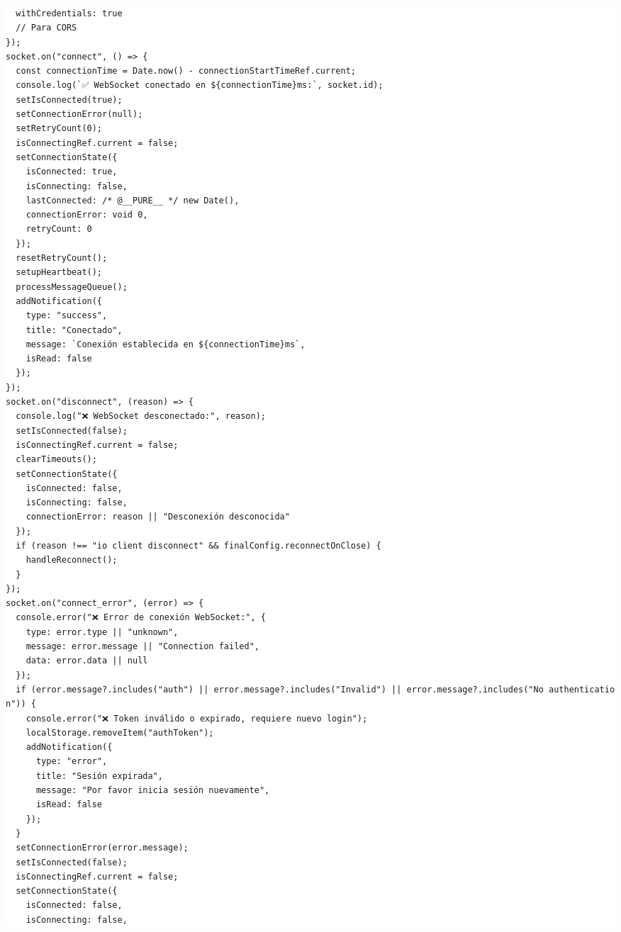      withCredentials: true
      // Para CORS
    });
    socket.on("connect", () => {
      const connectionTime = Date.now() - connectionStartTimeRef.current;
      console.log(`✅ WebSocket conectado en ${connectionTime}ms:`, socket.id);
      setIsConnected(true);
      setConnectionError(null);
      setRetryCount(0);
      isConnectingRef.current = false;
      setConnectionState({
        isConnected: true,
        isConnecting: false,
        lastConnected: /* @__PURE__ */ new Date(),
        connectionError: void 0,
        retryCount: 0
      });
      resetRetryCount();
      setupHeartbeat();
      processMessageQueue();
      addNotification({
        type: "success",
        title: "Conectado",
        message: `Conexión establecida en ${connectionTime}ms`,
        isRead: false
      });
    });
    socket.on("disconnect", (reason) => {
      console.log("❌ WebSocket desconectado:", reason);
      setIsConnected(false);
      isConnectingRef.current = false;
      clearTimeouts();
      setConnectionState({
        isConnected: false,
        isConnecting: false,
        connectionError: reason || "Desconexión desconocida"
      });
      if (reason !== "io client disconnect" && finalConfig.reconnectOnClose) {
        handleReconnect();
      }
    });
    socket.on("connect_error", (error) => {
      console.error("❌ Error de conexión WebSocket:", {
        type: error.type || "unknown",
        message: error.message || "Connection failed",
        data: error.data || null
      });
      if (error.message?.includes("auth") || error.message?.includes("Invalid") || error.message?.includes("No authentication")) {
        console.error("❌ Token inválido o expirado, requiere nuevo login");
        localStorage.removeItem("authToken");
        addNotification({
          type: "error",
          title: "Sesión expirada",
          message: "Por favor inicia sesión nuevamente",
          isRead: false
        });
      }
      setConnectionError(error.message);
      setIsConnected(false);
      isConnectingRef.current = false;
      setConnectionState({
        isConnected: false,
        isConnecting: false,